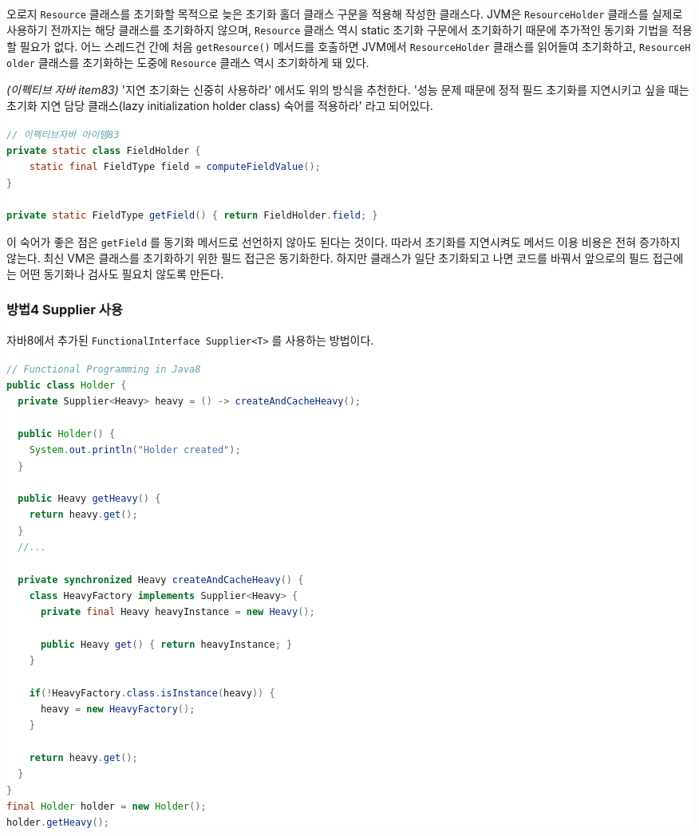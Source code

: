 오로지 `Resource` 클래스를 초기화할 목적으로 늦은 초기화 홀더 클래스 구문을 적용해 작성한 클래스다. JVM은 `ResourceHolder` 클래스를 실제로 사용하기 전까지는 해당 클래스를 초기화하지 않으며, `Resource` 클래스 역시 static 초기화 구문에서 초기화하기 때문에 추가적인 동기화 기법을 적용할 필요가 없다. 어느 스레드건 간에 처음 `getResource()` 메서드를 호출하면 JVM에서 `ResourceHolder` 클래스를 읽어들여 초기화하고, `ResourceHolder` 클래스를 초기화하는 도중에 `Resource` 클래스 역시 초기화하게 돼 있다.

_(이펙티브 자바 item83)_ '지연 초기화는 신중히 사용하라' 에서도 위의 방식을 추천한다. '성능 문제 때문에 정적 필드 초기화를 지연시키고 싶을 때는 초기화 지연 담당 클래스(lazy initialization holder class) 숙어를 적용하라' 라고 되어있다.

```java
// 이펙티브자바 아이템83
private static class FieldHolder {
	static final FieldType field = computeFieldValue();
}

private static FieldType getField() { return FieldHolder.field; }
```

이 숙어가 좋은 점은 `getField` 를 동기화 메서드로 선언하지 않아도 된다는 것이다. 따라서 초기화를 지연시켜도 메서드 이용 비용은 전혀 증가하지 않는다. 최신 VM은 클래스를 초기화하기 위한 필드 접근은 동기화한다. 하지만 클래스가 일단 초기화되고 나면 코드를 바꿔서 앞으로의 필드 접근에는 어떤 동기화나 검사도 필요치 않도록 만든다.

### 방법4 Supplier 사용

자바8에서 추가된 `FunctionalInterface Supplier<T>` 를 사용하는 방법이다.

```java
// Functional Programming in Java8
public class Holder {
  private Supplier<Heavy> heavy = () -> createAndCacheHeavy();
  
  public Holder() {
    System.out.println("Holder created");
  }

  public Heavy getHeavy() {
    return heavy.get();
  }
  //...

  private synchronized Heavy createAndCacheHeavy() {
    class HeavyFactory implements Supplier<Heavy> {
      private final Heavy heavyInstance = new Heavy();

      public Heavy get() { return heavyInstance; }
    }

    if(!HeavyFactory.class.isInstance(heavy)) {
      heavy = new HeavyFactory();
    }
    
    return heavy.get();
  }
}
final Holder holder = new Holder();
holder.getHeavy();
```
